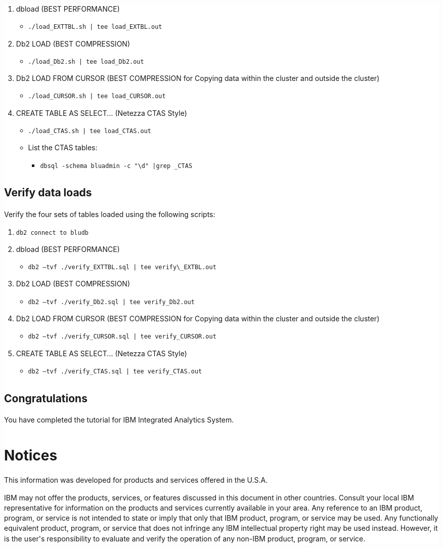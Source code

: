1.  dbload (BEST PERFORMANCE)

    -   `./load_EXTTBL.sh | tee load_EXTBL.out`

2.  Db2 LOAD (BEST COMPRESSION)

    -   `./load_Db2.sh | tee load_Db2.out`

3.  Db2 LOAD FROM CURSOR (BEST COMPRESSION for Copying data within the cluster and outside the cluster)

    -   `./load_CURSOR.sh | tee load_CURSOR.out`

4.  CREATE TABLE AS SELECT... (Netezza CTAS Style)

    -   `./load_CTAS.sh | tee load_CTAS.out`

    -   List the CTAS tables:

        -   `dbsql -schema bluadmin -c "\d" |grep _CTAS`

Verify data loads
-----------------

Verify the four sets of tables loaded using the following scripts:

1.  `db2 connect to bludb`

2.  dbload (BEST PERFORMANCE)

    -   `db2 –tvf ./verify_EXTTBL.sql | tee verify\_EXTBL.out`

3.  Db2 LOAD (BEST COMPRESSION)

    -   `db2 –tvf ./verify_Db2.sql | tee verify_Db2.out`

4.  Db2 LOAD FROM CURSOR (BEST COMPRESSION for Copying data within the cluster and outside the cluster)

    -   `db2 –tvf ./verify_CURSOR.sql | tee verify_CURSOR.out`

5.  CREATE TABLE AS SELECT... (Netezza CTAS Style)

    -   `db2 –tvf ./verify_CTAS.sql | tee verify_CTAS.out`

Congratulations
---------------

You have completed the tutorial for IBM Integrated Analytics System.

Notices
=======

This information was developed for products and services offered in the U.S.A.

IBM may not offer the products, services, or features discussed in this document in other countries. Consult your local IBM representative for information on the products and services currently available in your area. Any reference to an IBM product, program, or service is not intended to state or imply that only that IBM product, program, or service may be used. Any functionally equivalent product, program, or service that does not infringe any IBM intellectual property right may be used instead. However, it is the user's responsibility to evaluate and verify the operation of any non-IBM product, program, or service.
